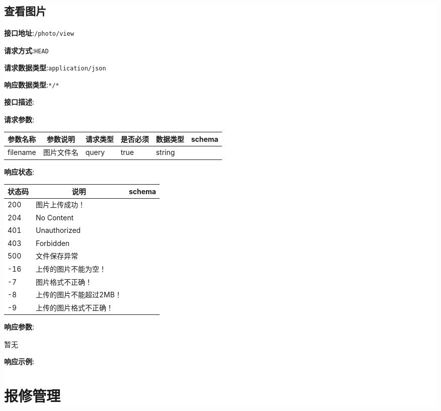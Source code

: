 
## 查看图片


**接口地址**:`/photo/view`


**请求方式**:`HEAD`


**请求数据类型**:`application/json`


**响应数据类型**:`*/*`


**接口描述**:


**请求参数**:


| 参数名称 | 参数说明 | 请求类型    | 是否必须 | 数据类型 | schema |
| -------- | -------- | ----- | -------- | -------- | ------ |
|filename|图片文件名|query|true|string||


**响应状态**:


| 状态码 | 说明 | schema |
| -------- | -------- | ----- | 
|200|图片上传成功！||
|204|No Content||
|401|Unauthorized||
|403|Forbidden||
|500|文件保存异常||
|-16|上传的图片不能为空！||
|-7|图片格式不正确！||
|-8|上传的图片不能超过2MB！||
|-9|上传的图片格式不正确！||


**响应参数**:


暂无


**响应示例**:
```javascript

```


# 报修管理
